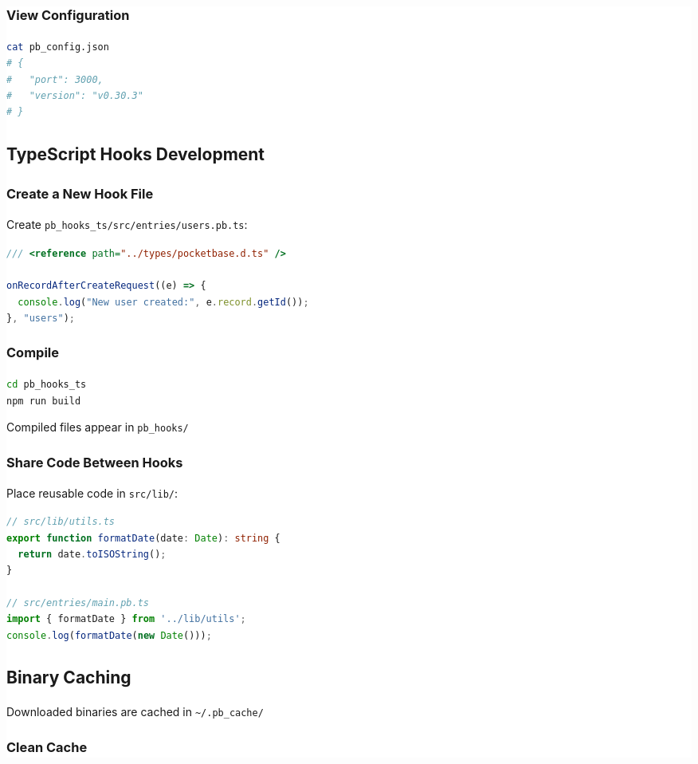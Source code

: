 ### View Configuration
```bash
cat pb_config.json
# {
#   "port": 3000,
#   "version": "v0.30.3"
# }
```

## TypeScript Hooks Development

### Create a New Hook File

Create `pb_hooks_ts/src/entries/users.pb.ts`:

```typescript
/// <reference path="../types/pocketbase.d.ts" />

onRecordAfterCreateRequest((e) => {
  console.log("New user created:", e.record.getId());
}, "users");
```

### Compile

```bash
cd pb_hooks_ts
npm run build
```

Compiled files appear in `pb_hooks/`

### Share Code Between Hooks

Place reusable code in `src/lib/`:

```typescript
// src/lib/utils.ts
export function formatDate(date: Date): string {
  return date.toISOString();
}

// src/entries/main.pb.ts
import { formatDate } from '../lib/utils';
console.log(formatDate(new Date()));
```

## Binary Caching

Downloaded binaries are cached in `~/.pb_cache/`

### Clean Cache
